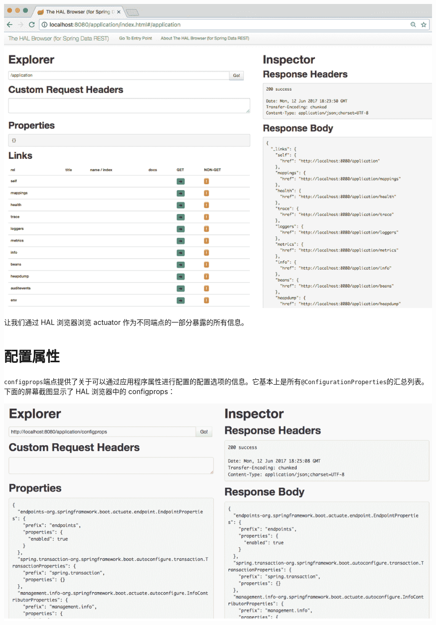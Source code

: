 ![](img/54550026-0c77-4c04-ad52-dd9e018ecf2c.png)

让我们通过 HAL 浏览器浏览 actuator 作为不同端点的一部分暴露的所有信息。

# 配置属性

`configprops`端点提供了关于可以通过应用程序属性进行配置的配置选项的信息。它基本上是所有`@ConfigurationProperties`的汇总列表。下面的屏幕截图显示了 HAL 浏览器中的 configprops：

![](img/2f0189f7-be6c-4343-ac4f-ac24f5f3864b.png)
